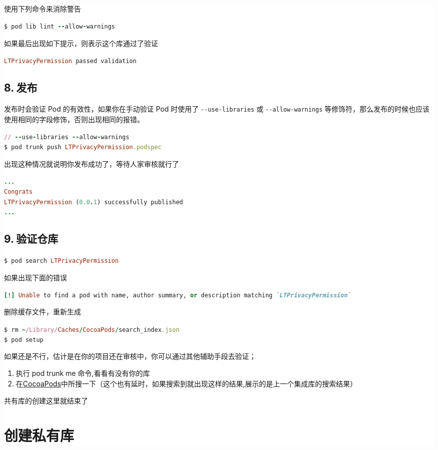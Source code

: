 使用下列命令来消除警告

```ruby
$ pod lib lint --allow-warnings
```

如果最后出现如下提示，则表示这个库通过了验证

```ruby
LTPrivacyPermission passed validation
```

## 8. 发布

发布时会验证 Pod 的有效性，如果你在手动验证 Pod 时使用了 `--use-libraries` 或 `--allow-warnings` 等修饰符，那么发布的时候也应该使用相同的字段修饰，否则出现相同的报错。

```ruby
// --use-libraries --allow-warnings
$ pod trunk push LTPrivacyPermission.podspec
```

出现这种情况就说明你发布成功了，等待人家审核就行了

```ruby
...
Congrats
LTPrivacyPermission (0.0.1) successfully published
...
```

## 9. 验证仓库

```ruby
$ pod search LTPrivacyPermission
```

如果出现下面的错误

```ruby
[!] Unable to find a pod with name, author summary, or description matching `LTPrivacyPermission`
```

删除缓存文件，重新生成

```ruby
$ rm ~/Library/Caches/CocoaPods/search_index.json
$ pod setup
```

如果还是不行，估计是在你的项目还在审核中，你可以通过其他辅助手段去验证；

1. 执行 pod trunk me 命令,看看有没有你的库
2. 在[CocoaPods](https://cocoapods.org)中所搜一下（这个也有延时，如果搜索到就出现这样的结果,展示的是上一个集成库的搜索结果）

共有库的创建这里就结束了


# 创建私有库
